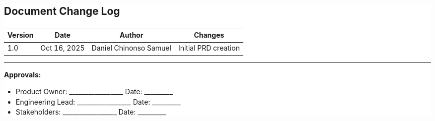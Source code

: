 
## Document Change Log

| Version | Date | Author | Changes |
|---------|------|--------|---------|
| 1.0 | Oct 16, 2025 | Daniel Chinonso Samuel | Initial PRD creation |

---

**Approvals:**

- Product Owner: _________________ Date: _________
- Engineering Lead: _________________ Date: _________
- Stakeholders: _________________ Date: _________
